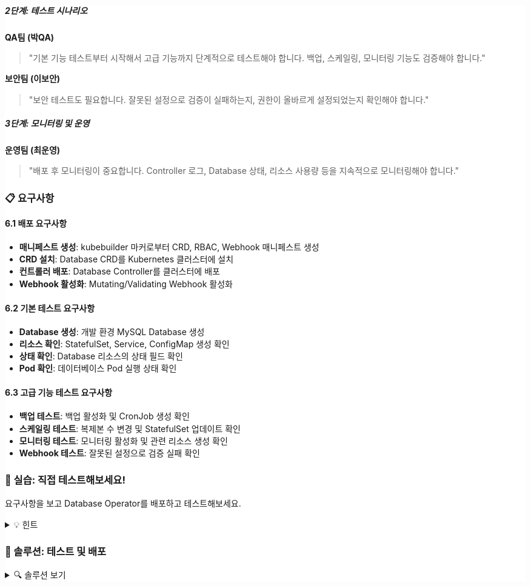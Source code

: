 ##### 2단계: 테스트 시나리오

**QA팀 (박QA)**
> "기본 기능 테스트부터 시작해서 고급 기능까지 단계적으로 테스트해야 합니다. 백업, 스케일링, 모니터링 기능도 검증해야 합니다."

**보안팀 (이보안)**
> "보안 테스트도 필요합니다. 잘못된 설정으로 검증이 실패하는지, 권한이 올바르게 설정되었는지 확인해야 합니다."

##### 3단계: 모니터링 및 운영

**운영팀 (최운영)**
> "배포 후 모니터링이 중요합니다. Controller 로그, Database 상태, 리소스 사용량 등을 지속적으로 모니터링해야 합니다."

### 📋 요구사항

#### 6.1 배포 요구사항
- **매니페스트 생성**: kubebuilder 마커로부터 CRD, RBAC, Webhook 매니페스트 생성
- **CRD 설치**: Database CRD를 Kubernetes 클러스터에 설치
- **컨트롤러 배포**: Database Controller를 클러스터에 배포
- **Webhook 활성화**: Mutating/Validating Webhook 활성화

#### 6.2 기본 테스트 요구사항
- **Database 생성**: 개발 환경 MySQL Database 생성
- **리소스 확인**: StatefulSet, Service, ConfigMap 생성 확인
- **상태 확인**: Database 리소스의 상태 필드 확인
- **Pod 확인**: 데이터베이스 Pod 실행 상태 확인

#### 6.3 고급 기능 테스트 요구사항
- **백업 테스트**: 백업 활성화 및 CronJob 생성 확인
- **스케일링 테스트**: 복제본 수 변경 및 StatefulSet 업데이트 확인
- **모니터링 테스트**: 모니터링 활성화 및 관련 리소스 생성 확인
- **Webhook 테스트**: 잘못된 설정으로 검증 실패 확인

### 🎯 실습: 직접 테스트해보세요!

요구사항을 보고 Database Operator를 배포하고 테스트해보세요.

<details><summary>💡 힌트</summary></details>

### 📝 솔루션: 테스트 및 배포

<details>
<summary>🔍 솔루션 보기</summary>

#### 6.1 매니페스트 생성 및 배포
